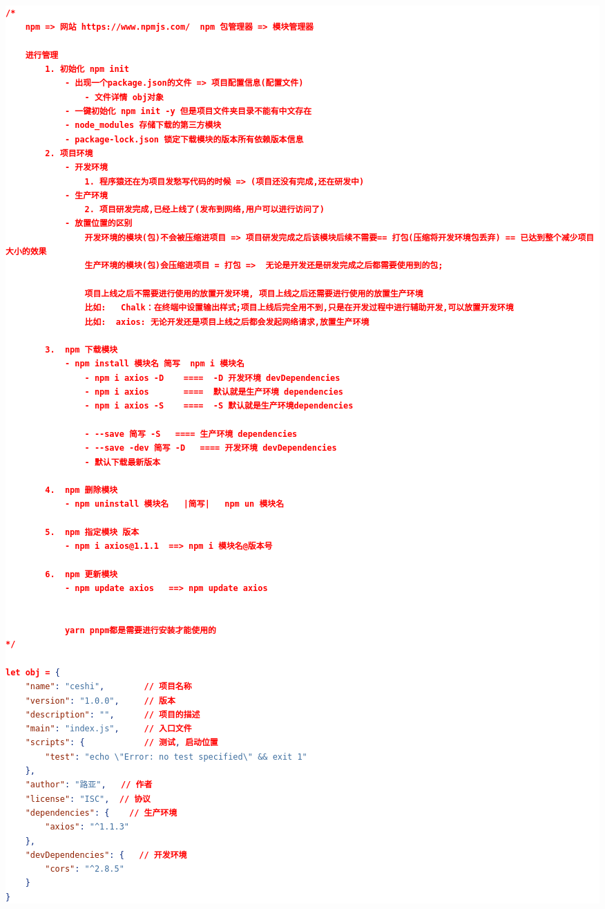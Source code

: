 ~~~json
/*
    npm => 网站 https://www.npmjs.com/  npm 包管理器 => 模块管理器
        
    进行管理
        1. 初始化 npm init 
            - 出现一个package.json的文件 => 项目配置信息(配置文件)
                - 文件详情 obj对象
            - 一键初始化 npm init -y 但是项目文件夹目录不能有中文存在
            - node_modules 存储下载的第三方模块
            - package-lock.json 锁定下载模块的版本所有依赖版本信息
        2. 项目环境
            - 开发环境
                1. 程序猿还在为项目发愁写代码的时候 => (项目还没有完成,还在研发中) 
            - 生产环境
                2. 项目研发完成,已经上线了(发布到网络,用户可以进行访问了)
            - 放置位置的区别
                开发环境的模块(包)不会被压缩进项目 => 项目研发完成之后该模块后续不需要== 打包(压缩将开发环境包丢弃) == 已达到整个减少项目大小的效果
                生产环境的模块(包)会压缩进项目 = 打包 =>  无论是开发还是研发完成之后都需要使用到的包;

                项目上线之后不需要进行使用的放置开发环境, 项目上线之后还需要进行使用的放置生产环境
                比如:   Chalk：在终端中设置输出样式;项目上线后完全用不到,只是在开发过程中进行辅助开发,可以放置开发环境
                比如:  axios: 无论开发还是项目上线之后都会发起网络请求,放置生产环境

        3.  npm 下载模块 
            - npm install 模块名 简写  npm i 模块名
                - npm i axios -D    ====  -D 开发环境 devDependencies
                - npm i axios       ====  默认就是生产环境 dependencies
                - npm i axios -S    ====  -S 默认就是生产环境dependencies
                
                - --save 简写 -S   ==== 生产环境 dependencies
                - --save -dev 简写 -D   ==== 开发环境 devDependencies
                - 默认下载最新版本
                
        4.  npm 删除模块 
            - npm uninstall 模块名   |简写|   npm un 模块名

        5.  npm 指定模块 版本
            - npm i axios@1.1.1  ==> npm i 模块名@版本号
        
        6.  npm 更新模块 
            - npm update axios   ==> npm update axios


            yarn pnpm都是需要进行安装才能使用的
*/

let obj = {
    "name": "ceshi",        // 项目名称
    "version": "1.0.0",     // 版本
    "description": "",      // 项目的描述
    "main": "index.js",     // 入口文件
    "scripts": {            // 测试, 启动位置
        "test": "echo \"Error: no test specified\" && exit 1"
    },
    "author": "路亚",   // 作者
    "license": "ISC",  // 协议
    "dependencies": {    // 生产环境
        "axios": "^1.1.3"
    },
    "devDependencies": {   // 开发环境
        "cors": "^2.8.5"
    }
}
~~~